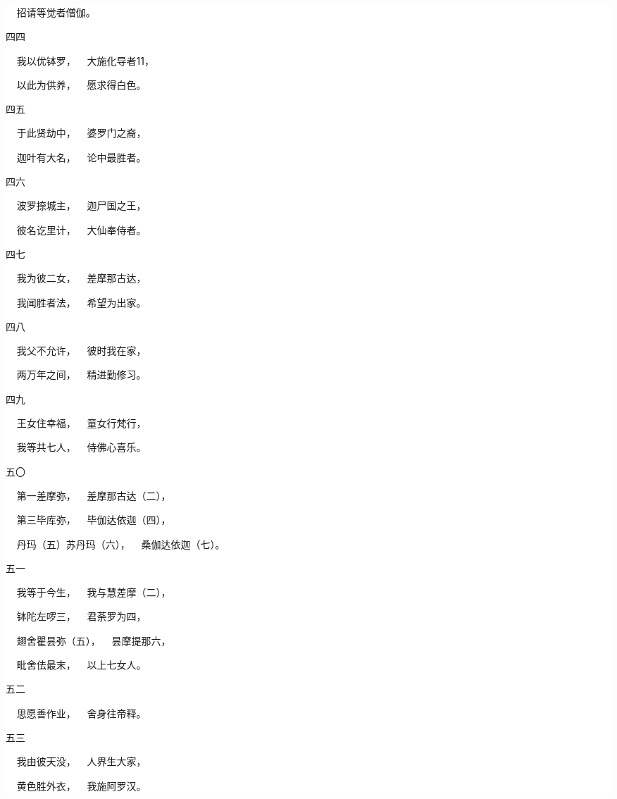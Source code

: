 &nbsp;&nbsp;&nbsp;&nbsp;招请等觉者僧伽。

四四

&nbsp;&nbsp;&nbsp;&nbsp;我以优钵罗，&nbsp;&nbsp;&nbsp;&nbsp;大施化导者11，

&nbsp;&nbsp;&nbsp;&nbsp;以此为供养，&nbsp;&nbsp;&nbsp;&nbsp;愿求得白色。

四五

&nbsp;&nbsp;&nbsp;&nbsp;于此贤劫中，&nbsp;&nbsp;&nbsp;&nbsp;婆罗门之裔，

&nbsp;&nbsp;&nbsp;&nbsp;迦叶有大名，&nbsp;&nbsp;&nbsp;&nbsp;论中最胜者。

四六

&nbsp;&nbsp;&nbsp;&nbsp;波罗捺城主，&nbsp;&nbsp;&nbsp;&nbsp;迦尸国之王，

&nbsp;&nbsp;&nbsp;&nbsp;彼名讫里计，&nbsp;&nbsp;&nbsp;&nbsp;大仙奉侍者。

四七

&nbsp;&nbsp;&nbsp;&nbsp;我为彼二女，&nbsp;&nbsp;&nbsp;&nbsp;差摩那古达，

&nbsp;&nbsp;&nbsp;&nbsp;我闻胜者法，&nbsp;&nbsp;&nbsp;&nbsp;希望为出家。

四八

&nbsp;&nbsp;&nbsp;&nbsp;我父不允许，&nbsp;&nbsp;&nbsp;&nbsp;彼时我在家，

&nbsp;&nbsp;&nbsp;&nbsp;两万年之间，&nbsp;&nbsp;&nbsp;&nbsp;精进勤修习。

四九

&nbsp;&nbsp;&nbsp;&nbsp;王女住幸福，&nbsp;&nbsp;&nbsp;&nbsp;童女行梵行，

&nbsp;&nbsp;&nbsp;&nbsp;我等共七人，&nbsp;&nbsp;&nbsp;&nbsp;侍佛心喜乐。

五〇

&nbsp;&nbsp;&nbsp;&nbsp;第一差摩弥，&nbsp;&nbsp;&nbsp;&nbsp;差摩那古达（二），

&nbsp;&nbsp;&nbsp;&nbsp;第三毕库弥，&nbsp;&nbsp;&nbsp;&nbsp;毕伽达依迦（四），

&nbsp;&nbsp;&nbsp;&nbsp;丹玛（五）苏丹玛（六），&nbsp;&nbsp;&nbsp;&nbsp;桑伽达依迦（七）。

五一

&nbsp;&nbsp;&nbsp;&nbsp;我等于今生，&nbsp;&nbsp;&nbsp;&nbsp;我与慧差摩（二），

&nbsp;&nbsp;&nbsp;&nbsp;钵陀左啰三，&nbsp;&nbsp;&nbsp;&nbsp;君荼罗为四，

&nbsp;&nbsp;&nbsp;&nbsp;翅舍瞿昙弥（五），&nbsp;&nbsp;&nbsp;&nbsp;昙摩提那六，

&nbsp;&nbsp;&nbsp;&nbsp;毗舍佉最末，&nbsp;&nbsp;&nbsp;&nbsp;以上七女人。

五二

&nbsp;&nbsp;&nbsp;&nbsp;思愿善作业，&nbsp;&nbsp;&nbsp;&nbsp;舍身往帝释。

五三

&nbsp;&nbsp;&nbsp;&nbsp;我由彼天没，&nbsp;&nbsp;&nbsp;&nbsp;人界生大家，

&nbsp;&nbsp;&nbsp;&nbsp;黄色胜外衣，&nbsp;&nbsp;&nbsp;&nbsp;我施阿罗汉。
